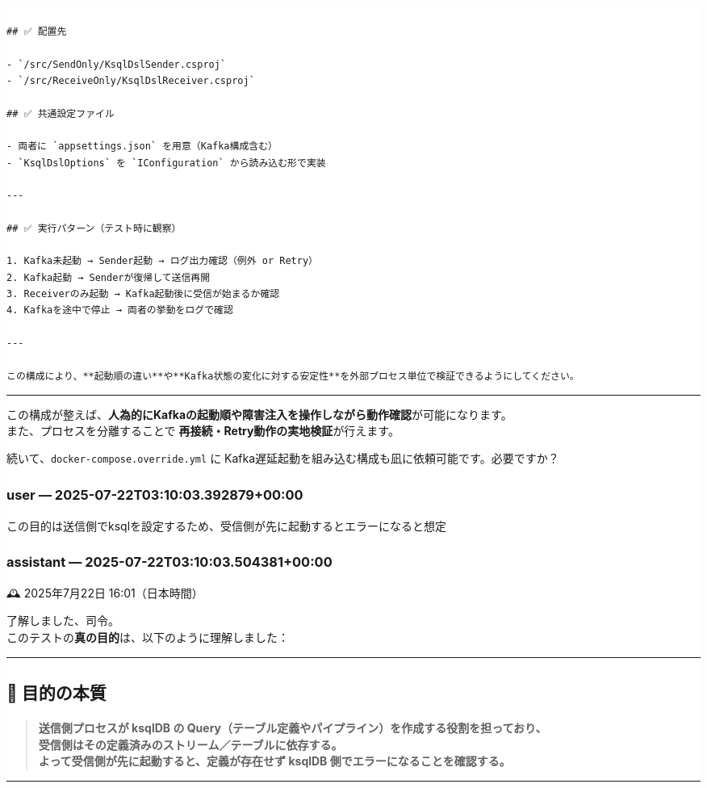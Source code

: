 ```

## ✅ 配置先

- `/src/SendOnly/KsqlDslSender.csproj`
- `/src/ReceiveOnly/KsqlDslReceiver.csproj`

## ✅ 共通設定ファイル

- 両者に `appsettings.json` を用意（Kafka構成含む）
- `KsqlDslOptions` を `IConfiguration` から読み込む形で実装

---

## ✅ 実行パターン（テスト時に観察）

1. Kafka未起動 → Sender起動 → ログ出力確認（例外 or Retry）
2. Kafka起動 → Senderが復帰して送信再開
3. Receiverのみ起動 → Kafka起動後に受信が始まるか確認
4. Kafkaを途中で停止 → 両者の挙動をログで確認

---

この構成により、**起動順の違い**や**Kafka状態の変化に対する安定性**を外部プロセス単位で検証できるようにしてください。
```

---

この構成が整えば、**人為的にKafkaの起動順や障害注入を操作しながら動作確認**が可能になります。  
また、プロセスを分離することで **再接続・Retry動作の実地検証**が行えます。

続いて、`docker-compose.override.yml` に Kafka遅延起動を組み込む構成も凪に依頼可能です。必要ですか？

### user — 2025-07-22T03:10:03.392879+00:00

この目的は送信側でksqlを設定するため、受信側が先に起動するとエラーになると想定

### assistant — 2025-07-22T03:10:03.504381+00:00

🕰️ 2025年7月22日 16:01（日本時間）

了解しました、司令。  
このテストの**真の目的**は、以下のように理解しました：

---

## 🎯 **目的の本質**

> **送信側プロセスが ksqlDB の Query（テーブル定義やパイプライン）を作成する役割を担っており、  
> 受信側はその定義済みのストリーム／テーブルに依存する。  
> よって受信側が先に起動すると、定義が存在せず ksqlDB 側でエラーになることを確認する。**

---
